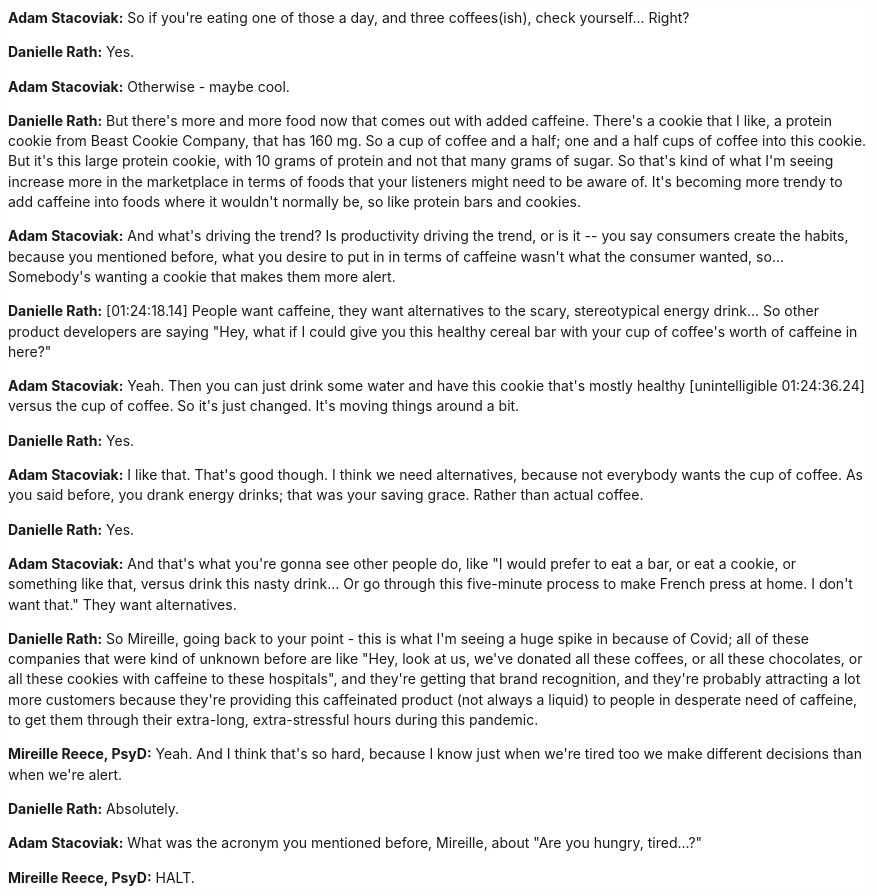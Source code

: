 **Adam Stacoviak:** So if you're eating one of those a day, and three coffees(ish), check yourself... Right?

**Danielle Rath:** Yes.

**Adam Stacoviak:** Otherwise - maybe cool.

**Danielle Rath:** But there's more and more food now that comes out with added caffeine. There's a cookie that I like, a protein cookie from Beast Cookie Company, that has 160 mg. So a cup of coffee and a half; one and a half cups of coffee into this cookie. But it's this large protein cookie, with 10 grams of protein and not that many grams of sugar. So that's kind of what I'm seeing increase more in the marketplace in terms of foods that your listeners might need to be aware of. It's becoming more trendy to add caffeine into foods where it wouldn't normally be, so like protein bars and cookies.

**Adam Stacoviak:** And what's driving the trend? Is productivity driving the trend, or is it -- you say consumers create the habits, because you mentioned before, what you desire to put in in terms of caffeine wasn't what the consumer wanted, so... Somebody's wanting a cookie that makes them more alert.

**Danielle Rath:** \[01:24:18.14\] People want caffeine, they want alternatives to the scary, stereotypical energy drink... So other product developers are saying "Hey, what if I could give you this healthy cereal bar with your cup of coffee's worth of caffeine in here?"

**Adam Stacoviak:** Yeah. Then you can just drink some water and have this cookie that's mostly healthy \[unintelligible 01:24:36.24\] versus the cup of coffee. So it's just changed. It's moving things around a bit.

**Danielle Rath:** Yes.

**Adam Stacoviak:** I like that. That's good though. I think we need alternatives, because not everybody wants the cup of coffee. As you said before, you drank energy drinks; that was your saving grace. Rather than actual coffee.

**Danielle Rath:** Yes.

**Adam Stacoviak:** And that's what you're gonna see other people do, like "I would prefer to eat a bar, or eat a cookie, or something like that, versus drink this nasty drink... Or go through this five-minute process to make French press at home. I don't want that." They want alternatives.

**Danielle Rath:** So Mireille, going back to your point - this is what I'm seeing a huge spike in because of Covid; all of these companies that were kind of unknown before are like "Hey, look at us, we've donated all these coffees, or all these chocolates, or all these cookies with caffeine to these hospitals", and they're getting that brand recognition, and they're probably attracting a lot more customers because they're providing this caffeinated product (not always a liquid) to people in desperate need of caffeine, to get them through their extra-long, extra-stressful hours during this pandemic.

**Mireille Reece, PsyD:** Yeah. And I think that's so hard, because I know just when we're tired too we make different decisions than when we're alert.

**Danielle Rath:** Absolutely.

**Adam Stacoviak:** What was the acronym you mentioned before, Mireille, about "Are you hungry, tired...?"

**Mireille Reece, PsyD:** HALT.
